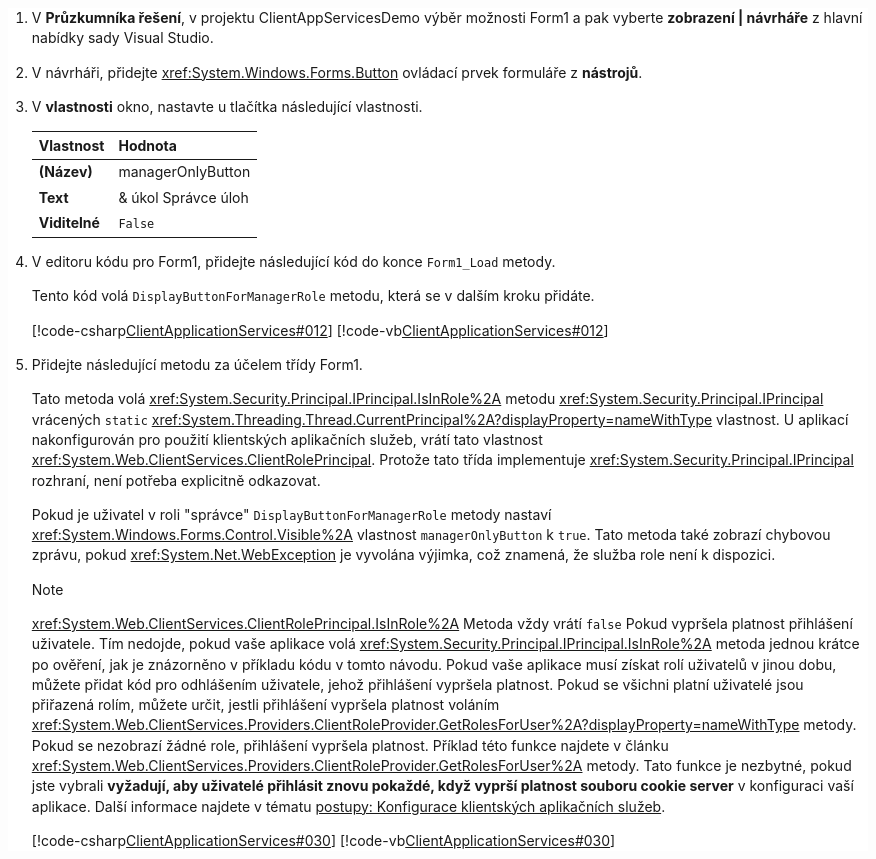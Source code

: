 1.  V **Průzkumníka řešení**, v projektu ClientAppServicesDemo výběr možnosti Form1 a pak vyberte **zobrazení &#124; návrháře** z hlavní nabídky sady Visual Studio.  
  
2.  V návrháři, přidejte <xref:System.Windows.Forms.Button> ovládací prvek formuláře z **nástrojů**.  
  
3.  V **vlastnosti** okno, nastavte u tlačítka následující vlastnosti.  
  
  	|Vlastnost|Hodnota|  
  	|--------------|-----------|  
  	|**(Název)**|managerOnlyButton|  
  	|**Text**|& úkol Správce úloh|  
  	|**Viditelné**|`False`|  
  
4.  V editoru kódu pro Form1, přidejte následující kód do konce `Form1_Load` metody.  
  
     Tento kód volá `DisplayButtonForManagerRole` metodu, která se v dalším kroku přidáte.  
  
     [!code-csharp[ClientApplicationServices#012](../../../samples/snippets/csharp/VS_Snippets_Winforms/ClientApplicationServices/CS/Form1.cs#012)]
     [!code-vb[ClientApplicationServices#012](../../../samples/snippets/visualbasic/VS_Snippets_Winforms/ClientApplicationServices/VB/Form1.vb#012)]  
  
5.  Přidejte následující metodu za účelem třídy Form1.  
  
     Tato metoda volá <xref:System.Security.Principal.IPrincipal.IsInRole%2A> metodu <xref:System.Security.Principal.IPrincipal> vrácených `static` <xref:System.Threading.Thread.CurrentPrincipal%2A?displayProperty=nameWithType> vlastnost. U aplikací nakonfigurován pro použití klientských aplikačních služeb, vrátí tato vlastnost <xref:System.Web.ClientServices.ClientRolePrincipal>. Protože tato třída implementuje <xref:System.Security.Principal.IPrincipal> rozhraní, není potřeba explicitně odkazovat.  
  
     Pokud je uživatel v roli "správce" `DisplayButtonForManagerRole` metody nastaví <xref:System.Windows.Forms.Control.Visible%2A> vlastnost `managerOnlyButton` k `true`. Tato metoda také zobrazí chybovou zprávu, pokud <xref:System.Net.WebException> je vyvolána výjimka, což znamená, že služba role není k dispozici.  
  
    > [!NOTE]
    >  <xref:System.Web.ClientServices.ClientRolePrincipal.IsInRole%2A> Metoda vždy vrátí `false` Pokud vypršela platnost přihlášení uživatele. Tím nedojde, pokud vaše aplikace volá <xref:System.Security.Principal.IPrincipal.IsInRole%2A> metoda jednou krátce po ověření, jak je znázorněno v příkladu kódu v tomto návodu. Pokud vaše aplikace musí získat rolí uživatelů v jinou dobu, můžete přidat kód pro odhlášením uživatele, jehož přihlášení vypršela platnost. Pokud se všichni platní uživatelé jsou přiřazená rolím, můžete určit, jestli přihlášení vypršela platnost voláním <xref:System.Web.ClientServices.Providers.ClientRoleProvider.GetRolesForUser%2A?displayProperty=nameWithType> metody. Pokud se nezobrazí žádné role, přihlášení vypršela platnost. Příklad této funkce najdete v článku <xref:System.Web.ClientServices.Providers.ClientRoleProvider.GetRolesForUser%2A> metody. Tato funkce je nezbytné, pokud jste vybrali **vyžadují, aby uživatelé přihlásit znovu pokaždé, když vyprší platnost souboru cookie server** v konfiguraci vaší aplikace. Další informace najdete v tématu [postupy: Konfigurace klientských aplikačních služeb](../../../docs/framework/common-client-technologies/how-to-configure-client-application-services.md).  
  
     [!code-csharp[ClientApplicationServices#030](../../../samples/snippets/csharp/VS_Snippets_Winforms/ClientApplicationServices/CS/Form1.cs#030)]
     [!code-vb[ClientApplicationServices#030](../../../samples/snippets/visualbasic/VS_Snippets_Winforms/ClientApplicationServices/VB/Form1.vb#030)]  
  